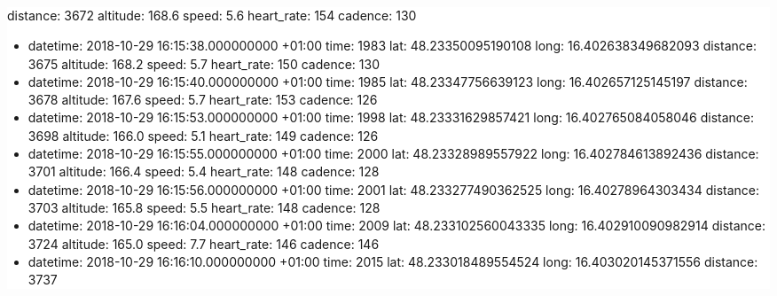  distance: 3672
  altitude: 168.6
  speed: 5.6
  heart_rate: 154
  cadence: 130
- datetime: 2018-10-29 16:15:38.000000000 +01:00
  time: 1983
  lat: 48.23350095190108
  long: 16.402638349682093
  distance: 3675
  altitude: 168.2
  speed: 5.7
  heart_rate: 150
  cadence: 130
- datetime: 2018-10-29 16:15:40.000000000 +01:00
  time: 1985
  lat: 48.23347756639123
  long: 16.402657125145197
  distance: 3678
  altitude: 167.6
  speed: 5.7
  heart_rate: 153
  cadence: 126
- datetime: 2018-10-29 16:15:53.000000000 +01:00
  time: 1998
  lat: 48.23331629857421
  long: 16.402765084058046
  distance: 3698
  altitude: 166.0
  speed: 5.1
  heart_rate: 149
  cadence: 126
- datetime: 2018-10-29 16:15:55.000000000 +01:00
  time: 2000
  lat: 48.23328989557922
  long: 16.402784613892436
  distance: 3701
  altitude: 166.4
  speed: 5.4
  heart_rate: 148
  cadence: 128
- datetime: 2018-10-29 16:15:56.000000000 +01:00
  time: 2001
  lat: 48.233277490362525
  long: 16.40278964303434
  distance: 3703
  altitude: 165.8
  speed: 5.5
  heart_rate: 148
  cadence: 128
- datetime: 2018-10-29 16:16:04.000000000 +01:00
  time: 2009
  lat: 48.233102560043335
  long: 16.402910090982914
  distance: 3724
  altitude: 165.0
  speed: 7.7
  heart_rate: 146
  cadence: 146
- datetime: 2018-10-29 16:16:10.000000000 +01:00
  time: 2015
  lat: 48.233018489554524
  long: 16.403020145371556
  distance: 3737